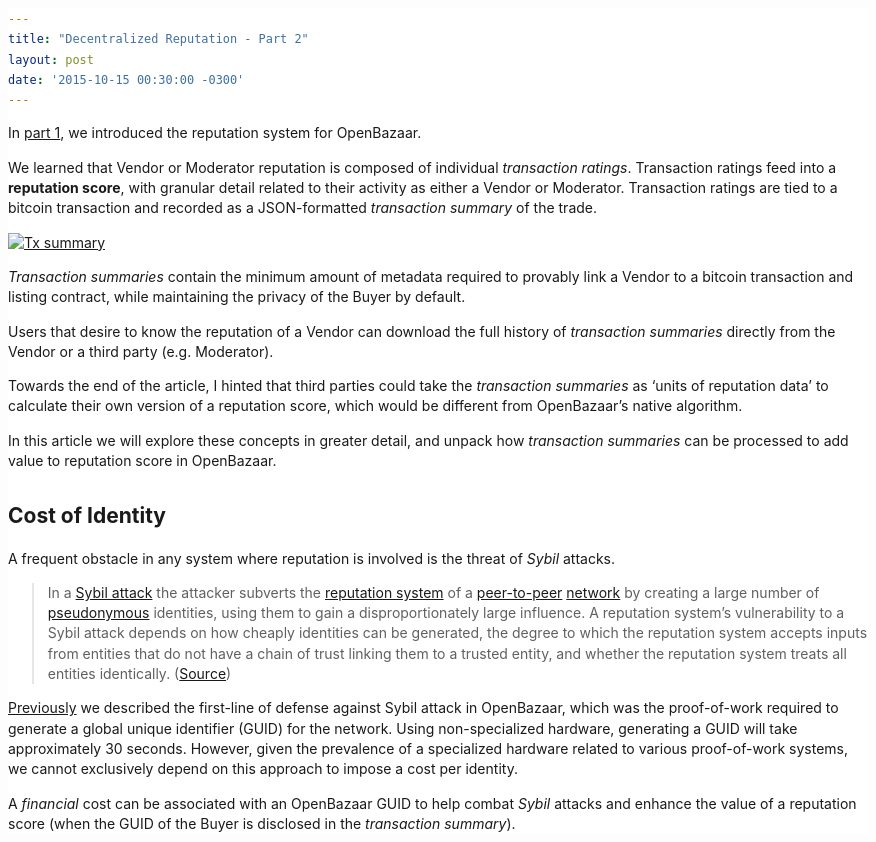 ```yaml
---
title: "Decentralized Reputation - Part 2" 
layout: post
date: '2015-10-15 00:30:00 -0300'
---
```

        


In [part 1](https://medium.com/@therealopenbazaar/decentralized-reputation-in-openbazaar-4e3a3d0b0899), we introduced the reputation system for OpenBazaar.

We learned that Vendor or Moderator reputation is composed of individual _transaction ratings_. Transaction ratings feed into a **reputation score**, with granular detail related to their activity as either a Vendor or Moderator. Transaction ratings are tied to a bitcoin transaction and recorded as a JSON-formatted _transaction summary_ of the trade.

[![Tx summary](Tx-summary.png)](Tx-summary.png)

_Transaction summaries_ contain the minimum amount of metadata required to provably link a Vendor to a bitcoin transaction and listing contract, while maintaining the privacy of the Buyer by default.

Users that desire to know the reputation of a Vendor can download the full history of _transaction summaries_ directly from the Vendor or a third party (e.g. Moderator).

Towards the end of the article, I hinted that third parties could take the _transaction summaries_ as ‘units of reputation data’ to calculate their own version of a reputation score, which would be different from OpenBazaar’s native algorithm.

In this article we will explore these concepts in greater detail, and unpack how _transaction summaries_ can be processed to add value to reputation score in OpenBazaar.

Cost of Identity
----------------

A frequent obstacle in any system where reputation is involved is the threat of _Sybil_ attacks.

> In a [Sybil attack](https://en.wikipedia.org/wiki/Sybil_attack) the attacker subverts the [reputation system](https://en.wikipedia.org/wiki/Reputation_system "Reputation system") of a [peer-to-peer](https://en.wikipedia.org/wiki/Peer-to-peer "Peer-to-peer") [network](https://en.wikipedia.org/wiki/Computer_network "Computer network") by creating a large number of [pseudonymous](https://en.wikipedia.org/wiki/Pseudonymity "Pseudonymity") identities, using them to gain a disproportionately large influence. A reputation system’s vulnerability to a Sybil attack depends on how cheaply identities can be generated, the degree to which the reputation system accepts inputs from entities that do not have a chain of trust linking them to a trusted entity, and whether the reputation system treats all entities identically. ([Source](https://en.wikipedia.org/wiki/Sybil_attack))

[Previously](https://medium.com/@therealopenbazaar/decentralized-reputation-in-openbazaar-4e3a3d0b0899) we described the first-line of defense against Sybil attack in OpenBazaar, which was the proof-of-work required to generate a global unique identifier (GUID) for the network. Using non-specialized hardware, generating a GUID will take approximately 30 seconds. However, given the prevalence of a specialized hardware related to various proof-of-work systems, we cannot exclusively depend on this approach to impose a cost per identity.

A _financial_ cost can be associated with an OpenBazaar GUID to help combat _Sybil_ attacks and enhance the value of a reputation score (when the GUID of the Buyer is disclosed in the _transaction summary_).

